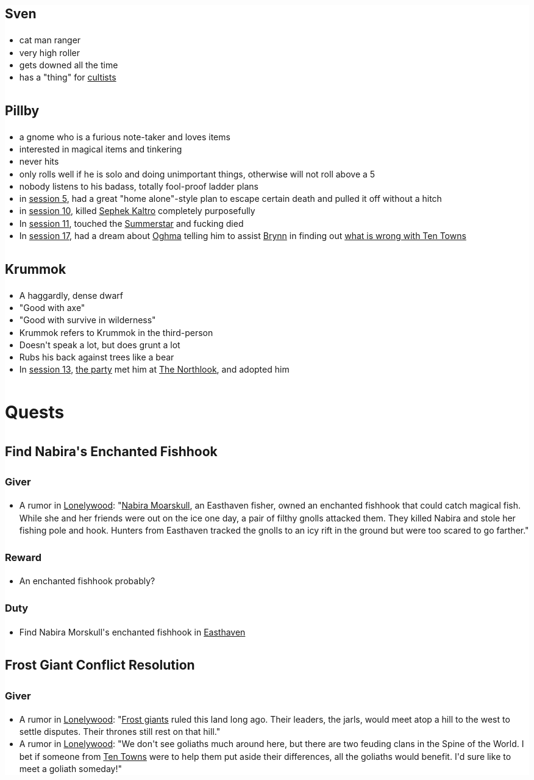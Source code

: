 ## Sven
- cat man ranger
- very high roller
- gets downed all the time
- has a "thing" for [cultists](#followers-of-levistus)

## Pillby
- a gnome who is a furious note-taker and loves items
- interested in magical items and tinkering
- never hits
- only rolls well if he is solo and doing unimportant things, otherwise will not roll above a 5
- nobody listens to his badass, totally fool-proof ladder plans
- in [session 5](#session-5), had a great "home alone"-style plan to escape certain death and pulled it off without a hitch
- in [session 10](#session-10), killed [Sephek Kaltro](#sephek-kaltro) completely purposefully
- In [session 11](#session-11), touched the [Summerstar](#summerstar) and fucking died
- In [session 17](#session-17), had a dream about [Oghma](#oghma) telling him to assist [Brynn](#brynn) in finding out [what is wrong with Ten Towns](#ritualistic-sacrifices)

## Krummok
- A haggardly, dense dwarf
- "Good with axe"
- "Good with survive in wilderness"
- Krummok refers to Krummok in the third-person
- Doesn't speak a lot, but does grunt a lot
- Rubs his back against trees like a bear
- In [session 13](#session-13), [the party](#party) met him at [The Northlook](#the-northlook), and adopted him

# Quests
## Find Nabira's Enchanted Fishhook
### Giver
- A rumor in [Lonelywood](#lonelywood): "[Nabira Moarskull](#nabira-moarskull), an Easthaven fisher, owned an enchanted fishhook that could catch magical fish. While she and her friends were out on the ice one day, a pair of filthy gnolls attacked them. They killed Nabira and stole her fishing pole and hook. Hunters from Easthaven tracked the gnolls to an icy rift in the ground but were too scared to go farther."

### Reward
- An enchanted fishhook probably?

### Duty
- Find Nabira Morskull's enchanted fishhook in [Easthaven](#easthaven)

## Frost Giant Conflict Resolution
### Giver
- A rumor in [Lonelywood](#lonelywood): "[Frost giants](#frost-giants) ruled this land long ago. Their leaders, the jarls, would meet atop a hill to the west to settle disputes. Their thrones still rest on that hill."
- A rumor in [Lonelywood](#lonelywood): "We don't see goliaths much around here, but there are two feuding clans in the Spine of the World. I bet if someone from [Ten Towns](#ten-towns) were to help them put aside their differences, all the goliaths would benefit. I'd sure like to meet a goliath someday!"
